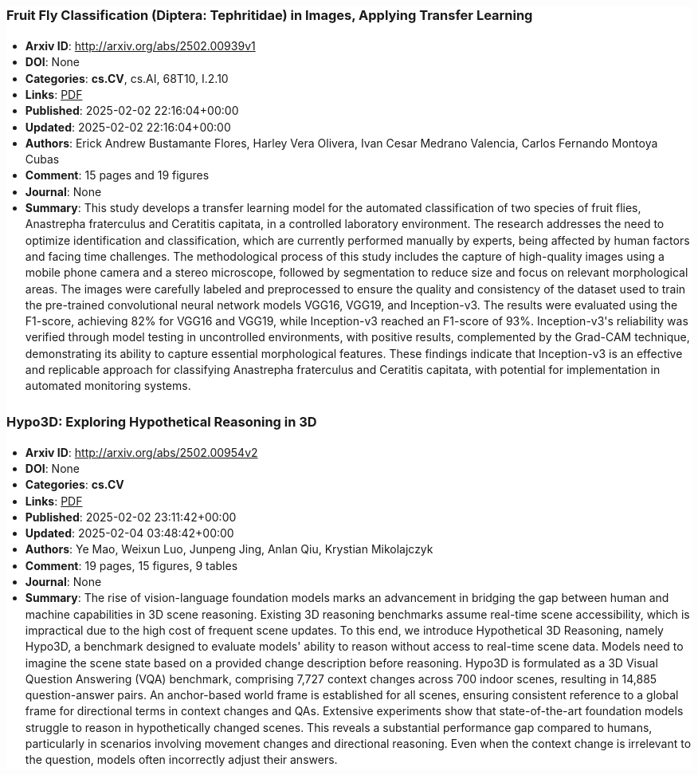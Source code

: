 

### Fruit Fly Classification (Diptera: Tephritidae) in Images, Applying Transfer Learning
- **Arxiv ID**: http://arxiv.org/abs/2502.00939v1
- **DOI**: None
- **Categories**: **cs.CV**, cs.AI, 68T10, I.2.10
- **Links**: [PDF](http://arxiv.org/pdf/2502.00939v1)
- **Published**: 2025-02-02 22:16:04+00:00
- **Updated**: 2025-02-02 22:16:04+00:00
- **Authors**: Erick Andrew Bustamante Flores, Harley Vera Olivera, Ivan Cesar Medrano Valencia, Carlos Fernando Montoya Cubas
- **Comment**: 15 pages and 19 figures
- **Journal**: None
- **Summary**: This study develops a transfer learning model for the automated classification of two species of fruit flies, Anastrepha fraterculus and Ceratitis capitata, in a controlled laboratory environment. The research addresses the need to optimize identification and classification, which are currently performed manually by experts, being affected by human factors and facing time challenges. The methodological process of this study includes the capture of high-quality images using a mobile phone camera and a stereo microscope, followed by segmentation to reduce size and focus on relevant morphological areas. The images were carefully labeled and preprocessed to ensure the quality and consistency of the dataset used to train the pre-trained convolutional neural network models VGG16, VGG19, and Inception-v3. The results were evaluated using the F1-score, achieving 82% for VGG16 and VGG19, while Inception-v3 reached an F1-score of 93%. Inception-v3's reliability was verified through model testing in uncontrolled environments, with positive results, complemented by the Grad-CAM technique, demonstrating its ability to capture essential morphological features. These findings indicate that Inception-v3 is an effective and replicable approach for classifying Anastrepha fraterculus and Ceratitis capitata, with potential for implementation in automated monitoring systems.



### Hypo3D: Exploring Hypothetical Reasoning in 3D
- **Arxiv ID**: http://arxiv.org/abs/2502.00954v2
- **DOI**: None
- **Categories**: **cs.CV**
- **Links**: [PDF](http://arxiv.org/pdf/2502.00954v2)
- **Published**: 2025-02-02 23:11:42+00:00
- **Updated**: 2025-02-04 03:48:42+00:00
- **Authors**: Ye Mao, Weixun Luo, Junpeng Jing, Anlan Qiu, Krystian Mikolajczyk
- **Comment**: 19 pages, 15 figures, 9 tables
- **Journal**: None
- **Summary**: The rise of vision-language foundation models marks an advancement in bridging the gap between human and machine capabilities in 3D scene reasoning. Existing 3D reasoning benchmarks assume real-time scene accessibility, which is impractical due to the high cost of frequent scene updates. To this end, we introduce Hypothetical 3D Reasoning, namely Hypo3D, a benchmark designed to evaluate models' ability to reason without access to real-time scene data. Models need to imagine the scene state based on a provided change description before reasoning. Hypo3D is formulated as a 3D Visual Question Answering (VQA) benchmark, comprising 7,727 context changes across 700 indoor scenes, resulting in 14,885 question-answer pairs. An anchor-based world frame is established for all scenes, ensuring consistent reference to a global frame for directional terms in context changes and QAs. Extensive experiments show that state-of-the-art foundation models struggle to reason in hypothetically changed scenes. This reveals a substantial performance gap compared to humans, particularly in scenarios involving movement changes and directional reasoning. Even when the context change is irrelevant to the question, models often incorrectly adjust their answers.

